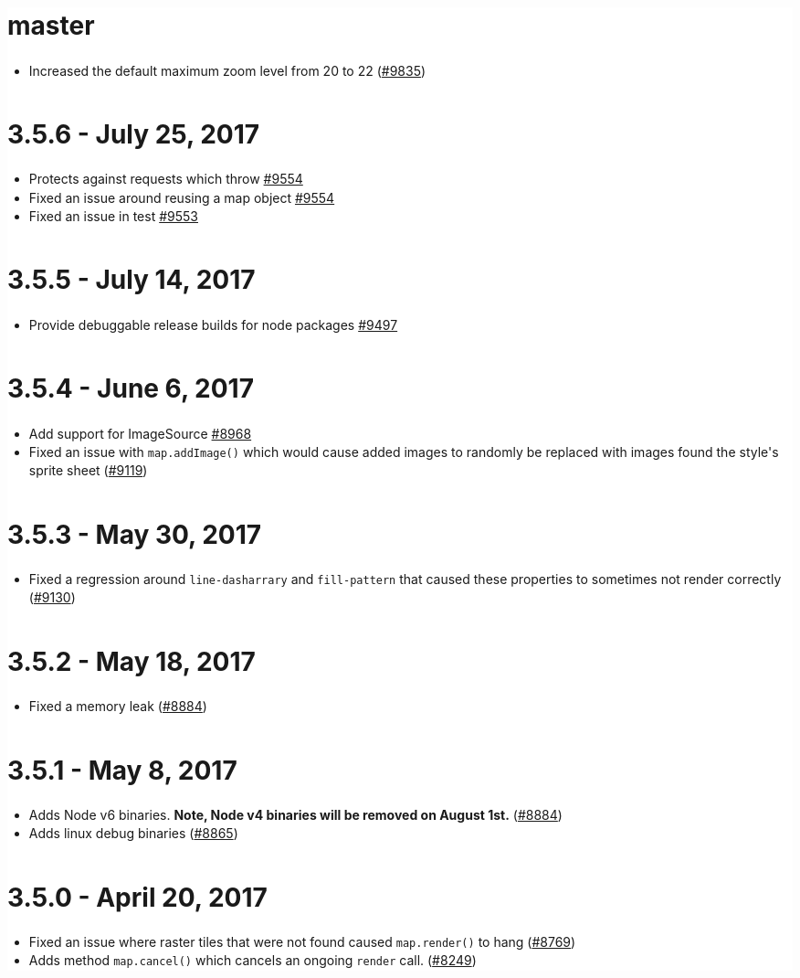 # master 
* Increased the default maximum zoom level from 20 to 22 ([#9835](https://github.com/mapbox/mapbox-gl-native/pull/9835))

# 3.5.6 - July 25, 2017
- Protects against requests which throw [#9554](https://github.com/mapbox/mapbox-gl-native/pull/9554)
- Fixed an issue around reusing a map object [#9554](https://github.com/mapbox/mapbox-gl-native/pull/9554)
- Fixed an issue in test [#9553](https://github.com/mapbox/mapbox-gl-native/pull/9553)

# 3.5.5 - July 14, 2017
- Provide debuggable release builds for node packages [#9497](https://github.com/mapbox/mapbox-gl-native/pull/9497)

# 3.5.4 - June 6, 2017
- Add support for ImageSource [#8968](https://github.com/mapbox/mapbox-gl-native/pull/8968)
- Fixed an issue with `map.addImage()` which would cause added images to randomly be replaced with images found the style's sprite sheet ([#9119](https://github.com/mapbox/mapbox-gl-native/pull/9119))

# 3.5.3 - May 30, 2017

- Fixed a regression around `line-dasharrary` and `fill-pattern` that caused these properties to sometimes not render correctly ([#9130](https://github.com/mapbox/mapbox-gl-native/pull/9130))

# 3.5.2 - May 18, 2017

- Fixed a memory leak ([#8884](https://github.com/mapbox/mapbox-gl-native/pull/9035))


# 3.5.1 - May 8, 2017

- Adds Node v6 binaries. **Note, Node v4 binaries will be removed on August 1st.** ([#8884](https://github.com/mapbox/mapbox-gl-native/pull/8884))
- Adds linux debug binaries ([#8865](https://github.com/mapbox/mapbox-gl-native/pull/8865))

# 3.5.0 - April 20, 2017

- Fixed an issue where raster tiles that were not found caused `map.render()` to hang ([#8769](https://github.com/mapbox/mapbox-gl-native/pull/8769))
- Adds method `map.cancel()` which cancels an ongoing `render` call. ([#8249](https://github.com/mapbox/mapbox-gl-native/pull/8249))
